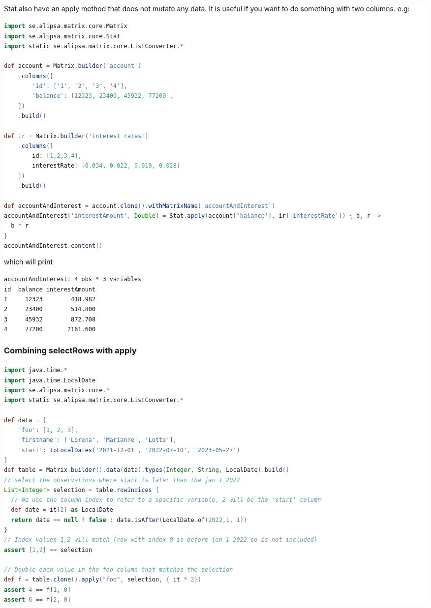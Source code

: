 Stat also have an apply method that does not mutate any data. It is useful if you want to do 
something with two columns. e.g:

```groovy
import se.alipsa.matrix.core.Matrix
import se.alipsa.matrix.core.Stat
import static se.alipsa.matrix.core.ListConverter.*

def account = Matrix.builder('account')
    .columns([
        'id': ['1', '2', '3', '4'],
        'balance': [12323, 23400, 45932, 77200],
    ])
    .build()

def ir = Matrix.builder('interest rates')
    .columns([
        id: [1,2,3,4],
        interestRate: [0.034, 0.022, 0.019, 0.028]
    ])
    .build()

def accountAndInterest = account.clone().withMatrixName('accountAndInterest')
accountAndInterest['interestAmount', Double] = Stat.apply(account['balance'], ir['interestRate']) { b, r ->
  b * r
}
accountAndInterest.content()
```
which will print
```
accountAndInterest: 4 obs * 3 variables 
id	balance	interestAmount
1 	  12323	       418.982
2 	  23400	       514.800
3 	  45932	       872.708
4 	  77200	      2161.600
```

### Combining selectRows with apply
```groovy
import java.time.*
import java.time.LocalDate
import se.alipsa.matrix.core.*
import static se.alipsa.matrix.core.ListConverter.*

def data = [
    'foo': [1, 2, 3],
    'firstname': ['Lorena', 'Marianne', 'Lotte'],
    'start': toLocalDates('2021-12-01', '2022-07-10', '2023-05-27')
]
def table = Matrix.builder().data(data).types(Integer, String, LocalDate).build()
// select the observations where start is later than the jan 1 2022
List<Integer> selection = table.rowIndices {
  // We use the column index to refer to a specific variable, 2 will be the 'start' column
  def date = it[2] as LocalDate
  return date == null ? false : date.isAfter(LocalDate.of(2022,1, 1))
}
// Index values 1,2 will match (row with index 0 is before jan 1 2022 so is not included)
assert [1,2] == selection

// Double each value in the foo column that matches the selection
def f = table.clone().apply("foo", selection, { it * 2})
assert 4 == f[1, 0]
assert 6 == f[2, 0]
```